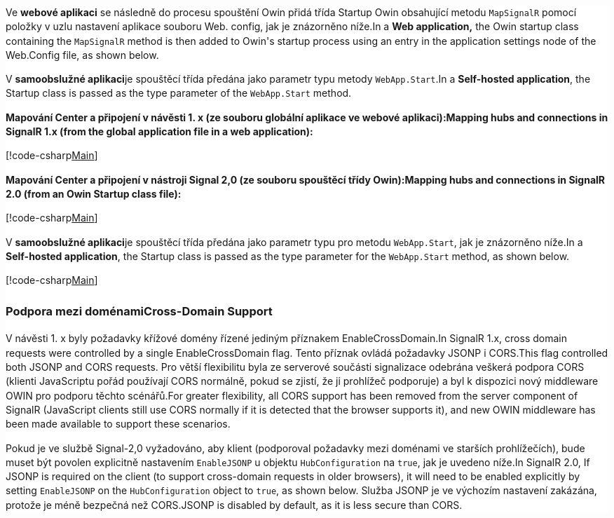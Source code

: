 <span data-ttu-id="7c5b2-343">Ve **webové aplikaci** se následně do procesu spouštění Owin přidá třída Startup Owin obsahující metodu `MapSignalR` pomocí položky v uzlu nastavení aplikace souboru Web. config, jak je znázorněno níže.</span><span class="sxs-lookup"><span data-stu-id="7c5b2-343">In a **Web application,** the Owin startup class containing the `MapSignalR` method is then added to Owin's startup process using an entry in the application settings node of the Web.Config file, as shown below.</span></span>

<span data-ttu-id="7c5b2-344">V **samoobslužné aplikaci**je spouštěcí třída předána jako parametr typu metody `WebApp.Start`.</span><span class="sxs-lookup"><span data-stu-id="7c5b2-344">In a **Self-hosted application**, the Startup class is passed as the type parameter of the `WebApp.Start` method.</span></span>

<span data-ttu-id="7c5b2-345">**Mapování Center a připojení v návěsti 1. x (ze souboru globální aplikace ve webové aplikaci):**</span><span class="sxs-lookup"><span data-stu-id="7c5b2-345">**Mapping hubs and connections in SignalR 1.x (from the global application file in a web application):**</span></span> 

[!code-csharp[Main](release-notes/samples/sample5.cs)]

<span data-ttu-id="7c5b2-346">**Mapování Center a připojení v nástroji Signal 2,0 (ze souboru spouštěcí třídy Owin):**</span><span class="sxs-lookup"><span data-stu-id="7c5b2-346">**Mapping hubs and connections in SignalR 2.0 (from an Owin Startup class file):**</span></span> 

[!code-csharp[Main](release-notes/samples/sample6.cs)]

<span data-ttu-id="7c5b2-347">V **samoobslužné aplikaci**je spouštěcí třída předána jako parametr typu pro metodu `WebApp.Start`, jak je znázorněno níže.</span><span class="sxs-lookup"><span data-stu-id="7c5b2-347">In a **Self-hosted application**, the Startup class is passed as the type parameter for the `WebApp.Start` method, as shown below.</span></span>

[!code-csharp[Main](release-notes/samples/sample7.cs)]

<a id="crossdomain"></a>

### <a name="cross-domain-support"></a><span data-ttu-id="7c5b2-348">Podpora mezi doménami</span><span class="sxs-lookup"><span data-stu-id="7c5b2-348">Cross-Domain Support</span></span>

<span data-ttu-id="7c5b2-349">V návěsti 1. x byly požadavky křížové domény řízené jediným příznakem EnableCrossDomain.</span><span class="sxs-lookup"><span data-stu-id="7c5b2-349">In SignalR 1.x, cross domain requests were controlled by a single EnableCrossDomain flag.</span></span> <span data-ttu-id="7c5b2-350">Tento příznak ovládá požadavky JSONP i CORS.</span><span class="sxs-lookup"><span data-stu-id="7c5b2-350">This flag controlled both JSONP and CORS requests.</span></span> <span data-ttu-id="7c5b2-351">Pro větší flexibilitu byla ze serverové součásti signalizace odebrána veškerá podpora CORS (klienti JavaScriptu pořád používají CORS normálně, pokud se zjistí, že ji prohlížeč podporuje) a byl k dispozici nový middleware OWIN pro podporu těchto scénářů.</span><span class="sxs-lookup"><span data-stu-id="7c5b2-351">For greater flexibility, all CORS support has been removed from the server component of SignalR (JavaScript clients still use CORS normally if it is detected that the browser supports it), and new OWIN middleware has been made available to support these scenarios.</span></span>

<span data-ttu-id="7c5b2-352">Pokud je ve službě Signal-2,0 vyžadováno, aby klient (podporoval požadavky mezi doménami ve starších prohlížečích), bude muset být povolen explicitně nastavením `EnableJSONP` u objektu `HubConfiguration` na `true`, jak je uvedeno níže.</span><span class="sxs-lookup"><span data-stu-id="7c5b2-352">In SignalR 2.0, If JSONP is required on the client (to support cross-domain requests in older browsers), it will need to be enabled explicitly by setting `EnableJSONP` on the `HubConfiguration` object to `true`, as shown below.</span></span> <span data-ttu-id="7c5b2-353">Služba JSONP je ve výchozím nastavení zakázána, protože je méně bezpečná než CORS.</span><span class="sxs-lookup"><span data-stu-id="7c5b2-353">JSONP is disabled by default, as it is less secure than CORS.</span></span>
